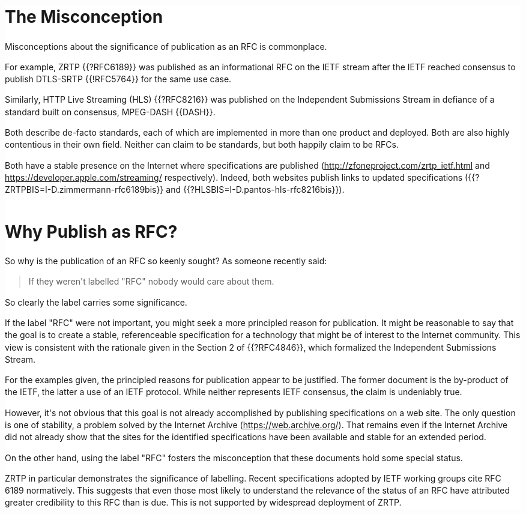 
# The Misconception

Misconceptions about the significance of publication as an RFC is commonplace.

For example, ZRTP {{?RFC6189}} was published as an informational RFC on the IETF
stream after the IETF reached consensus to publish DTLS-SRTP {{!RFC5764}} for
the same use case.

Similarly, HTTP Live Streaming (HLS) {{?RFC8216}} was published on the
Independent Submissions Stream in defiance of a standard built on consensus,
MPEG-DASH {{DASH}}.

Both describe de-facto standards, each of which are implemented in more than one
product and deployed.  Both are also highly contentious in their own field.
Neither can claim to be standards, but both happily claim to be RFCs.

Both have a stable presence on the Internet where specifications are published
(<http://zfoneproject.com/zrtp_ietf.html> and
<https://developer.apple.com/streaming/> respectively).  Indeed, both websites
publish links to updated specifications ({{?ZRTPBIS=I-D.zimmermann-rfc6189bis}}
and {{?HLSBIS=I-D.pantos-hls-rfc8216bis}}).


# Why Publish as RFC?

So why is the publication of an RFC so keenly sought?  As someone recently said:

> If they weren't labelled "RFC" nobody would care about them.

So clearly the label carries some significance.

If the label "RFC" were not important, you might seek a more principled reason
for publication.  It might be reasonable to say that the goal is to create a
stable, referenceable specification for a technology that might be of interest
to the Internet community.  This view is consistent with the rationale given in
the Section 2 of {{?RFC4846}}, which formalized the Independent Submissions
Stream.

For the examples given, the principled reasons for publication appear to be
justified.  The former document is the by-product of the IETF, the latter a use
of an IETF protocol.  While neither represents IETF consensus, the claim is
undeniably true.

However, it's not obvious that this goal is not already accomplished by
publishing specifications on a web site.  The only question is one of stability,
a problem solved by the Internet Archive (<https://web.archive.org/>).  That
remains even if the Internet Archive did not already show that the sites for the
identified specifications have been available and stable for an extended period.

On the other hand, using the label "RFC" fosters the misconception that these
documents hold some special status.

ZRTP in particular demonstrates the significance of labelling. Recent
specifications adopted by IETF working groups cite RFC 6189 normatively.  This
suggests that even those most likely to understand the relevance of the status
of an RFC have attributed greater credibility to this RFC than is due.  This is
not supported by widespread deployment of ZRTP.
